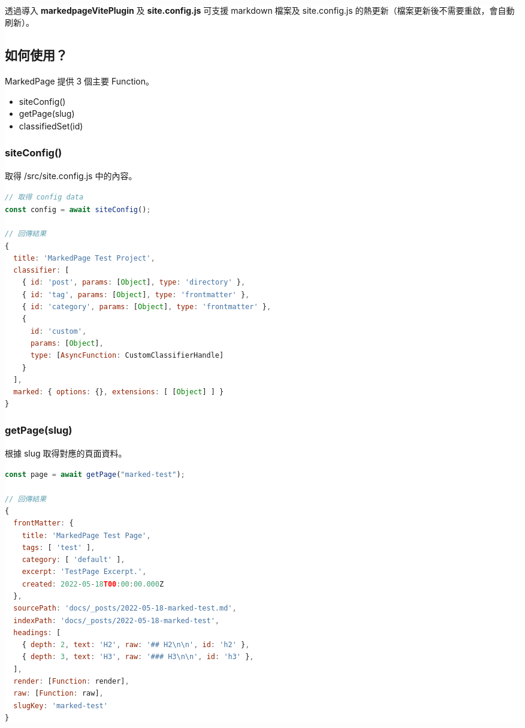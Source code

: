 透過導入 **markedpageVitePlugin** 及 **site.config.js** 可支援 markdown 檔案及 site.config.js 的熱更新（檔案更新後不需要重啟，會自動刷新）。


## 如何使用？

MarkedPage 提供 3 個主要 Function。
- siteConfig()
- getPage(slug)
- classifiedSet(id)


### siteConfig() 

取得 /src/site.config.js 中的內容。
```js
// 取得 config data
const config = await siteConfig();

// 回傳結果
{
  title: 'MarkedPage Test Project',
  classifier: [
    { id: 'post', params: [Object], type: 'directory' },
    { id: 'tag', params: [Object], type: 'frontmatter' },
    { id: 'category', params: [Object], type: 'frontmatter' },
    {
      id: 'custom',
      params: [Object],
      type: [AsyncFunction: CustomClassifierHandle]
    }
  ],
  marked: { options: {}, extensions: [ [Object] ] }
}
```

### getPage(slug)

根據 slug 取得對應的頁面資料。

```js
const page = await getPage("marked-test");

// 回傳結果
{
  frontMatter: {
    title: 'MarkedPage Test Page',
    tags: [ 'test' ],
    category: [ 'default' ],
    excerpt: 'TestPage Excerpt.',
    created: 2022-05-18T00:00:00.000Z
  },
  sourcePath: 'docs/_posts/2022-05-18-marked-test.md',
  indexPath: 'docs/_posts/2022-05-18-marked-test',
  headings: [
    { depth: 2, text: 'H2', raw: '## H2\n\n', id: 'h2' },
    { depth: 3, text: 'H3', raw: '### H3\n\n', id: 'h3' },
  ],
  render: [Function: render],
  raw: [Function: raw],
  slugKey: 'marked-test'
}
```
